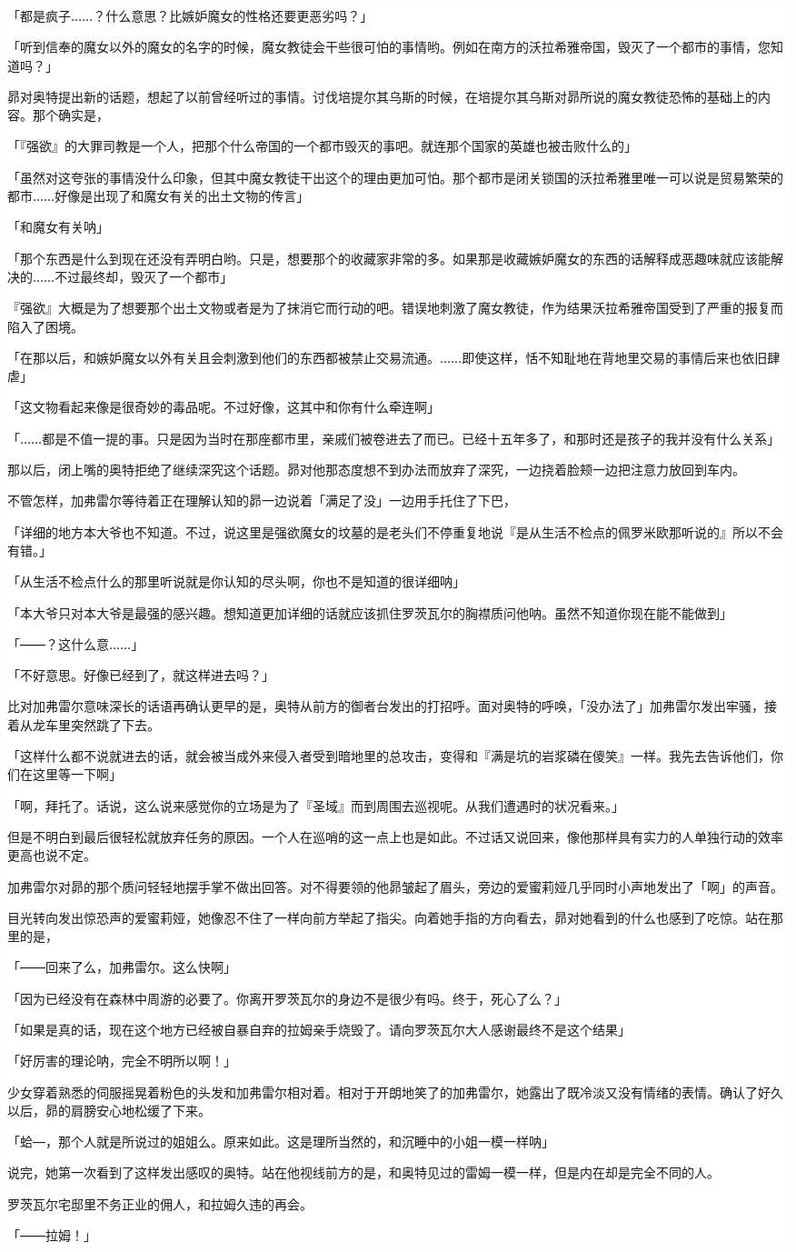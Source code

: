 「都是疯子……？什么意思？比嫉妒魔女的性格还要更恶劣吗？」

「听到信奉的魔女以外的魔女的名字的时候，魔女教徒会干些很可怕的事情哟。例如在南方的沃拉希雅帝国，毁灭了一个都市的事情，您知道吗？」

昴对奥特提出新的话题，想起了以前曾经听过的事情。讨伐培提尔其乌斯的时候，在培提尔其乌斯对昴所说的魔女教徒恐怖的基础上的内容。那个确实是，

「『强欲』的大罪司教是一个人，把那个什么帝国的一个都市毁灭的事吧。就连那个国家的英雄也被击败什么的」

「虽然对这夸张的事情没什么印象，但其中魔女教徒干出这个的理由更加可怕。那个都市是闭关锁国的沃拉希雅里唯一可以说是贸易繁荣的都市……好像是出现了和魔女有关的出土文物的传言」

「和魔女有关呐」

「那个东西是什么到现在还没有弄明白哟。只是，想要那个的收藏家非常的多。如果那是收藏嫉妒魔女的东西的话解释成恶趣味就应该能解决的……不过最终却，毁灭了一个都市」

『强欲』大概是为了想要那个出土文物或者是为了抹消它而行动的吧。错误地刺激了魔女教徒，作为结果沃拉希雅帝国受到了严重的报复而陷入了困境。

「在那以后，和嫉妒魔女以外有关且会刺激到他们的东西都被禁止交易流通。……即使这样，恬不知耻地在背地里交易的事情后来也依旧肆虐」

「这文物看起来像是很奇妙的毒品呢。不过好像，这其中和你有什么牵连啊」

「……都是不值一提的事。只是因为当时在那座都市里，亲戚们被卷进去了而已。已经十五年多了，和那时还是孩子的我并没有什么关系」

那以后，闭上嘴的奥特拒绝了继续深究这个话题。昴对他那态度想不到办法而放弃了深究，一边挠着脸颊一边把注意力放回到车内。

不管怎样，加弗雷尔等待着正在理解认知的昴一边说着「满足了没」一边用手托住了下巴，

「详细的地方本大爷也不知道。不过，说这里是强欲魔女的坟墓的是老头们不停重复地说『是从生活不检点的佩罗米欧那听说的』所以不会有错。」

「从生活不检点什么的那里听说就是你认知的尽头啊，你也不是知道的很详细呐」

「本大爷只对本大爷是最强的感兴趣。想知道更加详细的话就应该抓住罗茨瓦尔的胸襟质问他呐。虽然不知道你现在能不能做到」

「――？这什么意……」

「不好意思。好像已经到了，就这样进去吗？」

比对加弗雷尔意味深长的话语再确认更早的是，奥特从前方的御者台发出的打招呼。面对奥特的呼唤，「没办法了」加弗雷尔发出牢骚，接着从龙车里突然跳了下去。

「这样什么都不说就进去的话，就会被当成外来侵入者受到暗地里的总攻击，变得和『满是坑的岩浆磷在傻笑』一样。我先去告诉他们，你们在这里等一下啊」

「啊，拜托了。话说，这么说来感觉你的立场是为了『圣域』而到周围去巡视呢。从我们遭遇时的状况看来。」

但是不明白到最后很轻松就放弃任务的原因。一个人在巡哨的这一点上也是如此。不过话又说回来，像他那样具有实力的人单独行动的效率更高也说不定。

加弗雷尔对昴的那个质问轻轻地摆手掌不做出回答。对不得要领的他昴皱起了眉头，旁边的爱蜜莉娅几乎同时小声地发出了「啊」的声音。

目光转向发出惊恐声的爱蜜莉娅，她像忍不住了一样向前方举起了指尖。向着她手指的方向看去，昴对她看到的什么也感到了吃惊。站在那里的是，

「――回来了么，加弗雷尔。这么快啊」

「因为已经没有在森林中周游的必要了。你离开罗茨瓦尔的身边不是很少有吗。终于，死心了么？」

「如果是真的话，现在这个地方已经被自暴自弃的拉姆亲手烧毁了。请向罗茨瓦尔大人感谢最终不是这个结果」

「好厉害的理论呐，完全不明所以啊！」

少女穿着熟悉的伺服摇晃着粉色的头发和加弗雷尔相对着。相对于开朗地笑了的加弗雷尔，她露出了既冷淡又没有情绪的表情。确认了好久以后，昴的肩膀安心地松缓了下来。

「蛤—，那个人就是所说过的姐姐么。原来如此。这是理所当然的，和沉睡中的小姐一模一样呐」

说完，她第一次看到了这样发出感叹的奥特。站在他视线前方的是，和奥特见过的雷姆一模一样，但是内在却是完全不同的人。

罗茨瓦尔宅邸里不务正业的佣人，和拉姆久违的再会。

「――拉姆！」
